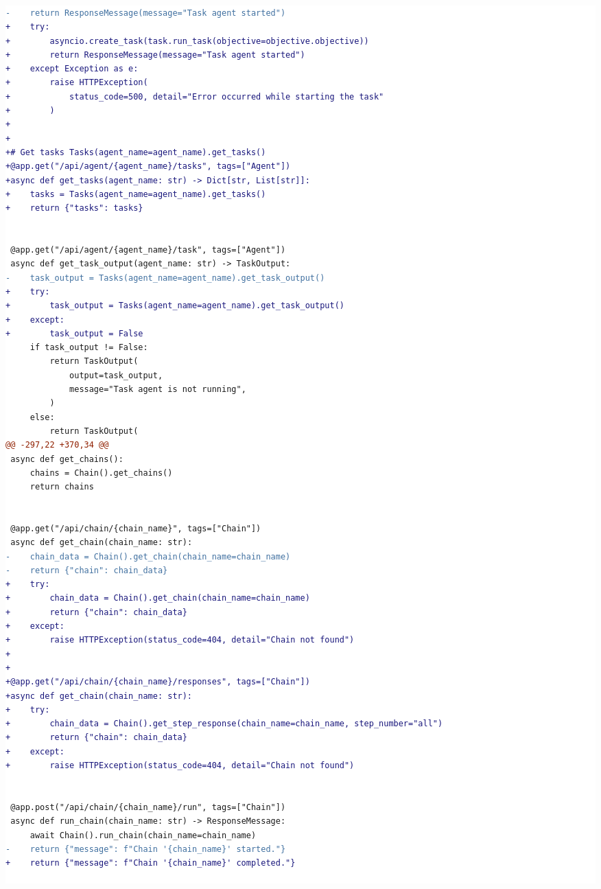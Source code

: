 ```diff
-    return ResponseMessage(message="Task agent started")
+    try:
+        asyncio.create_task(task.run_task(objective=objective.objective))
+        return ResponseMessage(message="Task agent started")
+    except Exception as e:
+        raise HTTPException(
+            status_code=500, detail="Error occurred while starting the task"
+        )
+
+
+# Get tasks Tasks(agent_name=agent_name).get_tasks()
+@app.get("/api/agent/{agent_name}/tasks", tags=["Agent"])
+async def get_tasks(agent_name: str) -> Dict[str, List[str]]:
+    tasks = Tasks(agent_name=agent_name).get_tasks()
+    return {"tasks": tasks}
 
 
 @app.get("/api/agent/{agent_name}/task", tags=["Agent"])
 async def get_task_output(agent_name: str) -> TaskOutput:
-    task_output = Tasks(agent_name=agent_name).get_task_output()
+    try:
+        task_output = Tasks(agent_name=agent_name).get_task_output()
+    except:
+        task_output = False
     if task_output != False:
         return TaskOutput(
             output=task_output,
             message="Task agent is not running",
         )
     else:
         return TaskOutput(
@@ -297,22 +370,34 @@
 async def get_chains():
     chains = Chain().get_chains()
     return chains
 
 
 @app.get("/api/chain/{chain_name}", tags=["Chain"])
 async def get_chain(chain_name: str):
-    chain_data = Chain().get_chain(chain_name=chain_name)
-    return {"chain": chain_data}
+    try:
+        chain_data = Chain().get_chain(chain_name=chain_name)
+        return {"chain": chain_data}
+    except:
+        raise HTTPException(status_code=404, detail="Chain not found")
+
+
+@app.get("/api/chain/{chain_name}/responses", tags=["Chain"])
+async def get_chain(chain_name: str):
+    try:
+        chain_data = Chain().get_step_response(chain_name=chain_name, step_number="all")
+        return {"chain": chain_data}
+    except:
+        raise HTTPException(status_code=404, detail="Chain not found")
 
 
 @app.post("/api/chain/{chain_name}/run", tags=["Chain"])
 async def run_chain(chain_name: str) -> ResponseMessage:
     await Chain().run_chain(chain_name=chain_name)
-    return {"message": f"Chain '{chain_name}' started."}
+    return {"message": f"Chain '{chain_name}' completed."}
 
```